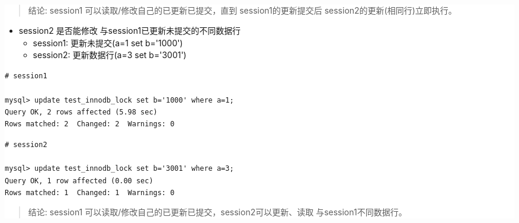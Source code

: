 > 结论: session1 可以读取/修改自己的已更新已提交，直到 session1的更新提交后 session2的更新(相同行)立即执行。


* session2 是否能修改 与session1已更新未提交的不同数据行
    * session1: 更新未提交(a=1 set b='1000')
    * session2: 更新数据行(a=3 set b='3001')

```mysql
# session1

mysql> update test_innodb_lock set b='1000' where a=1;
Query OK, 2 rows affected (5.98 sec)
Rows matched: 2  Changed: 2  Warnings: 0
```

```mysql
# session2

mysql> update test_innodb_lock set b='3001' where a=3;
Query OK, 1 row affected (0.00 sec)
Rows matched: 1  Changed: 1  Warnings: 0
```
> 结论: session1 可以读取/修改自己的已更新已提交，session2可以更新、读取 与session1不同数据行。


